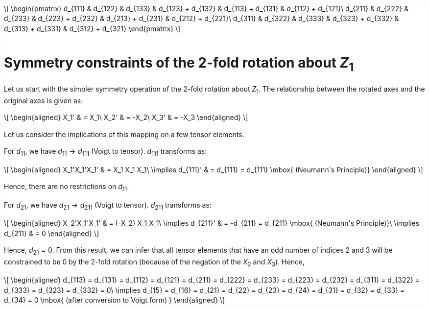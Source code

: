 \\[
\begin{pmatrix}
d_{111} & d_{122} & d_{133} & d_{123} + d_{132} & d_{113} + d_{131} & d_{112} + d_{121}\\
d_{211} & d_{222} & d_{233} & d_{223} + d_{232} & d_{213} + d_{231} & d_{212} + d_{221}\\
d_{311} & d_{322} & d_{333} & d_{323} + d_{332} & d_{313} + d_{331} & d_{312} + d_{321}
\end{pmatrix}
\\]

# Symmetry constraints of the 2-fold rotation about $Z_1$

Let us start with the simpler symmetry operation of the 2-fold rotation
about $Z_1$. The relationship between the rotated axes and the original axes
is given as:

\\[
\begin{aligned}
X_1' & = X_1\\
X_2' & = -X_2\\
X_3' & = -X_3
\end{aligned}
\\]

Let us consider the implications of this mapping on a few tensor elements.

For $d_{11}$, we have $d_{11} \rightarrow d_{111}$ (Voigt to tensor). $d_{111}$
transforms as:

\\[
\begin{aligned}
X_1'X_1'X_1' & = X_1 X_1 X_1\\
\implies d_{111}' & = d_{111} = d_{111} \mbox{ (Neumann's Principle)}
\end{aligned}
\\]

Hence, there are no restrictions on $d_{11}$.

For $d_{21}$, we have $d_{21} \rightarrow d_{211}$ (Voigt to tensor). $d_{211}$
transforms as:

\\[
\begin{aligned}
X_2'X_1'X_1' & = (-X_2) X_1 X_1\\
\implies d_{211}' & = -d_{211} = d_{211} \mbox{ (Neumann's Principle)}\\
\implies d_{211} & = 0
\end{aligned}
\\]

Hence, $d_{21} = 0$. From this result, we can infer that all tensor elements
that have an odd number of indices 2 and 3 will be constrained to be 0 by the
2-fold rotation (because of the negation of the $X_2$ and $X_3$). Hence,

\\[
\begin{aligned}
d_{113} = d_{131} = d_{112} = d_{121} = d_{211} = d_{222} = d_{233} =  d_{223} = d_{232} = d_{311} = d_{322} = d_{333} = d_{323} = d_{332} = 0\\
\implies d_{15} = d_{16} = d_{21} = d_{22} = d_{23} = d_{24} = d_{31} = d_{32} = d_{33} = d_{34} = 0 \mbox{ (after conversion to Voigt form) }
\end{aligned}
\\]
